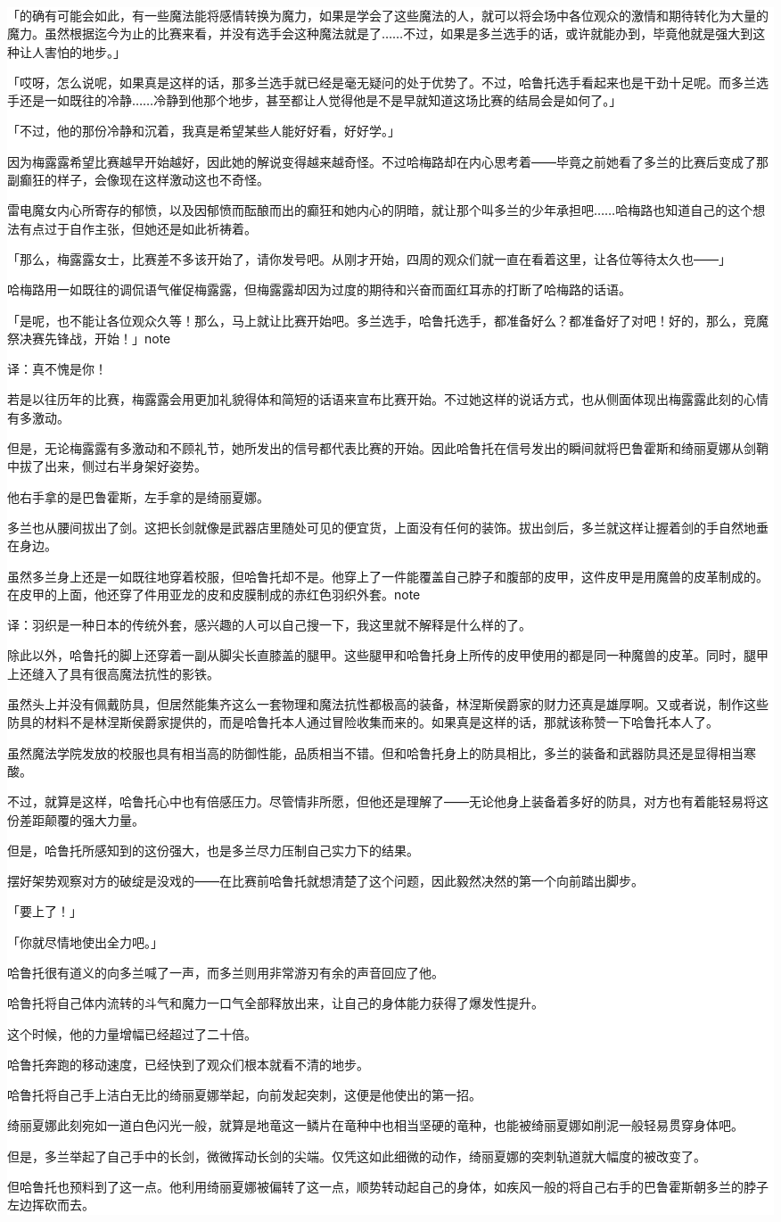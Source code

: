 「的确有可能会如此，有一些魔法能将感情转换为魔力，如果是学会了这些魔法的人，就可以将会场中各位观众的激情和期待转化为大量的魔力。虽然根据迄今为止的比赛来看，并没有选手会这种魔法就是了……不过，如果是多兰选手的话，或许就能办到，毕竟他就是强大到这种让人害怕的地步。」

「哎呀，怎么说呢，如果真是这样的话，那多兰选手就已经是毫无疑问的处于优势了。不过，哈鲁托选手看起来也是干劲十足呢。而多兰选手还是一如既往的冷静……冷静到他那个地步，甚至都让人觉得他是不是早就知道这场比赛的结局会是如何了。」

「不过，他的那份冷静和沉着，我真是希望某些人能好好看，好好学。」

因为梅露露希望比赛越早开始越好，因此她的解说变得越来越奇怪。不过哈梅路却在内心思考着——毕竟之前她看了多兰的比赛后变成了那副癫狂的样子，会像现在这样激动这也不奇怪。

雷电魔女内心所寄存的郁愤，以及因郁愤而酝酿而出的癫狂和她内心的阴暗，就让那个叫多兰的少年承担吧……哈梅路也知道自己的这个想法有点过于自作主张，但她还是如此祈祷着。

「那么，梅露露女士，比赛差不多该开始了，请你发号吧。从刚才开始，四周的观众们就一直在看着这里，让各位等待太久也——」

哈梅路用一如既往的调侃语气催促梅露露，但梅露露却因为过度的期待和兴奋而面红耳赤的打断了哈梅路的话语。

「是呢，也不能让各位观众久等！那么，马上就让比赛开始吧。多兰选手，哈鲁托选手，都准备好么？都准备好了对吧！好的，那么，竞魔祭决赛先锋战，开始！」note

译：真不愧是你！

若是以往历年的比赛，梅露露会用更加礼貌得体和简短的话语来宣布比赛开始。不过她这样的说话方式，也从侧面体现出梅露露此刻的心情有多激动。

但是，无论梅露露有多激动和不顾礼节，她所发出的信号都代表比赛的开始。因此哈鲁托在信号发出的瞬间就将巴鲁霍斯和绮丽夏娜从剑鞘中拔了出来，侧过右半身架好姿势。

他右手拿的是巴鲁霍斯，左手拿的是绮丽夏娜。

多兰也从腰间拔出了剑。这把长剑就像是武器店里随处可见的便宜货，上面没有任何的装饰。拔出剑后，多兰就这样让握着剑的手自然地垂在身边。

虽然多兰身上还是一如既往地穿着校服，但哈鲁托却不是。他穿上了一件能覆盖自己脖子和腹部的皮甲，这件皮甲是用魔兽的皮革制成的。在皮甲的上面，他还穿了件用亚龙的皮和皮膜制成的赤红色羽织外套。note

译：羽织是一种日本的传统外套，感兴趣的人可以自己搜一下，我这里就不解释是什么样的了。

除此以外，哈鲁托的脚上还穿着一副从脚尖长直膝盖的腿甲。这些腿甲和哈鲁托身上所传的皮甲使用的都是同一种魔兽的皮革。同时，腿甲上还缝入了具有很高魔法抗性的影铁。

虽然头上并没有佩戴防具，但居然能集齐这么一套物理和魔法抗性都极高的装备，林涅斯侯爵家的财力还真是雄厚啊。又或者说，制作这些防具的材料不是林涅斯侯爵家提供的，而是哈鲁托本人通过冒险收集而来的。如果真是这样的话，那就该称赞一下哈鲁托本人了。

虽然魔法学院发放的校服也具有相当高的防御性能，品质相当不错。但和哈鲁托身上的防具相比，多兰的装备和武器防具还是显得相当寒酸。

不过，就算是这样，哈鲁托心中也有倍感压力。尽管情非所愿，但他还是理解了——无论他身上装备着多好的防具，对方也有着能轻易将这份差距颠覆的强大力量。

但是，哈鲁托所感知到的这份强大，也是多兰尽力压制自己实力下的结果。

摆好架势观察对方的破绽是没戏的——在比赛前哈鲁托就想清楚了这个问题，因此毅然决然的第一个向前踏出脚步。

「要上了！」

「你就尽情地使出全力吧。」

哈鲁托很有道义的向多兰喊了一声，而多兰则用非常游刃有余的声音回应了他。

哈鲁托将自己体内流转的斗气和魔力一口气全部释放出来，让自己的身体能力获得了爆发性提升。

这个时候，他的力量增幅已经超过了二十倍。

哈鲁托奔跑的移动速度，已经快到了观众们根本就看不清的地步。

哈鲁托将自己手上洁白无比的绮丽夏娜举起，向前发起突刺，这便是他使出的第一招。

绮丽夏娜此刻宛如一道白色闪光一般，就算是地竜这一鳞片在竜种中也相当坚硬的竜种，也能被绮丽夏娜如削泥一般轻易贯穿身体吧。

但是，多兰举起了自己手中的长剑，微微挥动长剑的尖端。仅凭这如此细微的动作，绮丽夏娜的突刺轨道就大幅度的被改变了。

但哈鲁托也预料到了这一点。他利用绮丽夏娜被偏转了这一点，顺势转动起自己的身体，如疾风一般的将自己右手的巴鲁霍斯朝多兰的脖子左边挥砍而去。
